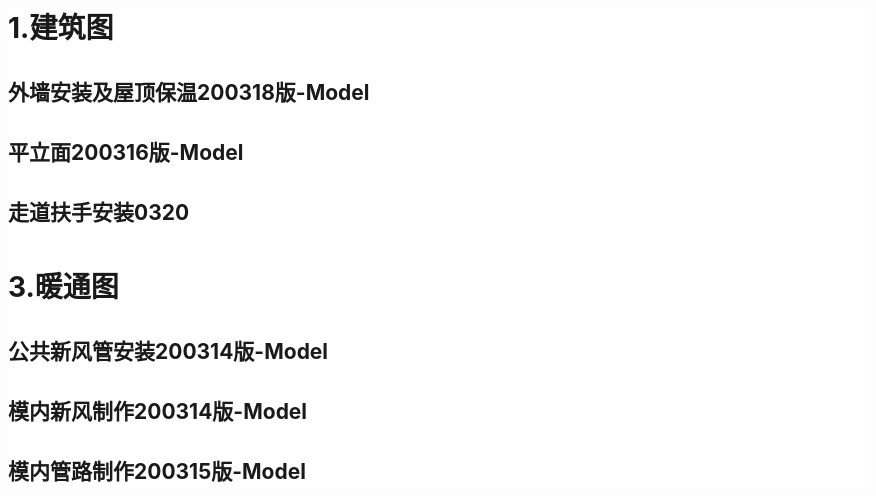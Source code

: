 # 1.建筑图
## 外墙安装及屋顶保温200318版-Model
<div>
<iframe src="https://5docs.oss-cn-shanghai.aliyuncs.com/res/韩国闻庆项目案例/韩国闻庆项目一期全套竣工图/1.建筑图/外墙安装及屋顶保温200318版-Model.pdf" width="100%" height="900px" >
</iframe>
</div>

## 平立面200316版-Model
<div>
<iframe src="https://5docs.oss-cn-shanghai.aliyuncs.com/res/韩国闻庆项目案例/韩国闻庆项目一期全套竣工图/1.建筑图/平立面200316版-Model.pdf" width="100%" height="900px" >
</iframe>
</div>

## 走道扶手安装0320
<div>
<iframe src="https://5docs.oss-cn-shanghai.aliyuncs.com/res/韩国闻庆项目案例/韩国闻庆项目一期全套竣工图/1.建筑图/走道扶手安装0320.pdf" width="100%" height="900px" >
</iframe>
</div>

# 3.暖通图
## 公共新风管安装200314版-Model
<div>
<iframe src="https://5docs.oss-cn-shanghai.aliyuncs.com/res/韩国闻庆项目案例/韩国闻庆项目一期全套竣工图/3.暖通图/公共新风管安装200314版-Model.pdf" width="100%" height="900px" >
</iframe>
</div>

## 模内新风制作200314版-Model
<div>
<iframe src="https://5docs.oss-cn-shanghai.aliyuncs.com/res/韩国闻庆项目案例/韩国闻庆项目一期全套竣工图/3.暖通图/模内新风制作200314版-Model.pdf" width="100%" height="900px" >
</iframe>
</div>

## 模内管路制作200315版-Model
<div>
<iframe src="https://5docs.oss-cn-shanghai.aliyuncs.com/res/韩国闻庆项目案例/韩国闻庆项目一期全套竣工图/3.暖通图/模内管路制作200315版-Model.pdf" width="100%" height="900px" >
</iframe>
</div>
